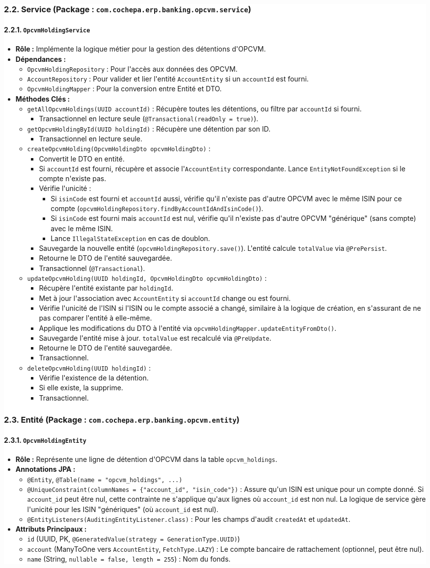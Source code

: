 ### 2.2. Service (Package : `com.cochepa.erp.banking.opcvm.service`)

#### 2.2.1. `OpcvmHoldingService`

*   **Rôle :** Implémente la logique métier pour la gestion des détentions d'OPCVM.
*   **Dépendances :**
    *   `OpcvmHoldingRepository` : Pour l'accès aux données des OPCVM.
    *   `AccountRepository` : Pour valider et lier l'entité `AccountEntity` si un `accountId` est fourni.
    *   `OpcvmHoldingMapper` : Pour la conversion entre Entité et DTO.
*   **Méthodes Clés :**
    *   `getAllOpcvmHoldings(UUID accountId)` : Récupère toutes les détentions, ou filtre par `accountId` si fourni.
        *   Transactionnel en lecture seule (`@Transactional(readOnly = true)`).
    *   `getOpcvmHoldingById(UUID holdingId)` : Récupère une détention par son ID.
        *   Transactionnel en lecture seule.
    *   `createOpcvmHolding(OpcvmHoldingDto opcvmHoldingDto)` :
        *   Convertit le DTO en entité.
        *   Si `accountId` est fourni, récupère et associe l'`AccountEntity` correspondante. Lance `EntityNotFoundException` si le compte n'existe pas.
        *   Vérifie l'unicité :
            *   Si `isinCode` est fourni et `accountId` aussi, vérifie qu'il n'existe pas d'autre OPCVM avec le même ISIN pour ce compte (`opcvmHoldingRepository.findByAccountIdAndIsinCode()`).
            *   Si `isinCode` est fourni mais `accountId` est nul, vérifie qu'il n'existe pas d'autre OPCVM "générique" (sans compte) avec le même ISIN.
            *   Lance `IllegalStateException` en cas de doublon.
        *   Sauvegarde la nouvelle entité (`opcvmHoldingRepository.save()`). L'entité calcule `totalValue` via `@PrePersist`.
        *   Retourne le DTO de l'entité sauvegardée.
        *   Transactionnel (`@Transactional`).
    *   `updateOpcvmHolding(UUID holdingId, OpcvmHoldingDto opcvmHoldingDto)` :
        *   Récupère l'entité existante par `holdingId`.
        *   Met à jour l'association avec `AccountEntity` si `accountId` change ou est fourni.
        *   Vérifie l'unicité de l'ISIN si l'ISIN ou le compte associé a changé, similaire à la logique de création, en s'assurant de ne pas comparer l'entité à elle-même.
        *   Applique les modifications du DTO à l'entité via `opcvmHoldingMapper.updateEntityFromDto()`.
        *   Sauvegarde l'entité mise à jour. `totalValue` est recalculé via `@PreUpdate`.
        *   Retourne le DTO de l'entité sauvegardée.
        *   Transactionnel.
    *   `deleteOpcvmHolding(UUID holdingId)` :
        *   Vérifie l'existence de la détention.
        *   Si elle existe, la supprime.
        *   Transactionnel.

### 2.3. Entité (Package : `com.cochepa.erp.banking.opcvm.entity`)

#### 2.3.1. `OpcvmHoldingEntity`

*   **Rôle :** Représente une ligne de détention d'OPCVM dans la table `opcvm_holdings`.
*   **Annotations JPA :**
    *   `@Entity`, `@Table(name = "opcvm_holdings", ...)`
    *   `@UniqueConstraint(columnNames = {"account_id", "isin_code"})` : Assure qu'un ISIN est unique pour un compte donné. Si `account_id` peut être nul, cette contrainte ne s'applique qu'aux lignes où `account_id` est non nul. La logique de service gère l'unicité pour les ISIN "génériques" (où `account_id` est nul).
    *   `@EntityListeners(AuditingEntityListener.class)` : Pour les champs d'audit `createdAt` et `updatedAt`.
*   **Attributs Principaux :**
    *   `id` (UUID, PK, `@GeneratedValue(strategy = GenerationType.UUID)`)
    *   `account` (ManyToOne vers `AccountEntity`, `FetchType.LAZY`) : Le compte bancaire de rattachement (optionnel, peut être nul).
    *   `name` (String, `nullable = false, length = 255`) : Nom du fonds.